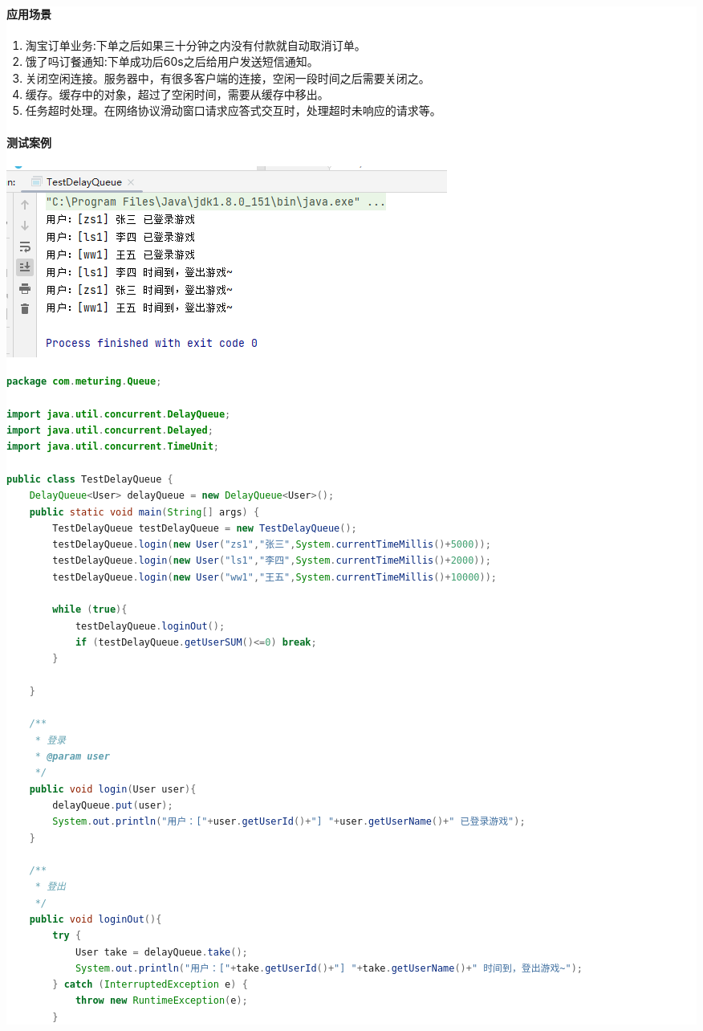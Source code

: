 #### 应用场景

1.  淘宝订单业务:下单之后如果三十分钟之内没有付款就自动取消订单。
2.  饿了吗订餐通知:下单成功后60s之后给用户发送短信通知。
3.  关闭空闲连接。服务器中，有很多客户端的连接，空闲一段时间之后需要关闭之。
4.  缓存。缓存中的对象，超过了空闲时间，需要从缓存中移出。
5.  任务超时处理。在网络协议滑动窗口请求应答式交互时，处理超时未响应的请求等。

#### 测试案例

![](./assets/Pasted_image_20230326120258.png)
```java
package com.meturing.Queue;

import java.util.concurrent.DelayQueue;
import java.util.concurrent.Delayed;
import java.util.concurrent.TimeUnit;

public class TestDelayQueue {
    DelayQueue<User> delayQueue = new DelayQueue<User>();
    public static void main(String[] args) {
        TestDelayQueue testDelayQueue = new TestDelayQueue();
        testDelayQueue.login(new User("zs1","张三",System.currentTimeMillis()+5000));
        testDelayQueue.login(new User("ls1","李四",System.currentTimeMillis()+2000));
        testDelayQueue.login(new User("ww1","王五",System.currentTimeMillis()+10000));
        
        while (true){
            testDelayQueue.loginOut();
            if (testDelayQueue.getUserSUM()<=0) break;
        }
        
    }
    
    /**
     * 登录
     * @param user
     */
    public void login(User user){
        delayQueue.put(user);
        System.out.println("用户：["+user.getUserId()+"] "+user.getUserName()+" 已登录游戏");
    }
    
    /**
     * 登出
     */
    public void loginOut(){
        try {
            User take = delayQueue.take();
            System.out.println("用户：["+take.getUserId()+"] "+take.getUserName()+" 时间到，登出游戏~");
        } catch (InterruptedException e) {
            throw new RuntimeException(e);
        }
```